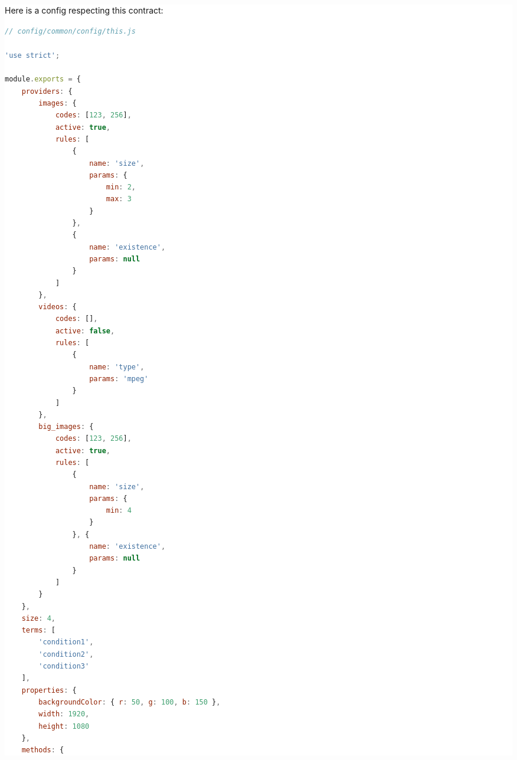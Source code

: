 Here is a config respecting this contract:

```javascript
// config/common/config/this.js

'use strict';

module.exports = {
    providers: {
        images: {
            codes: [123, 256],
            active: true,
            rules: [
                {
                    name: 'size',
                    params: {
                        min: 2,
                        max: 3
                    }
                },
                {
                    name: 'existence',
                    params: null
                }
            ]
        },
        videos: {
            codes: [],
            active: false,
            rules: [
                {
                    name: 'type',
                    params: 'mpeg'
                }
            ]
        },
        big_images: {
            codes: [123, 256],
            active: true,
            rules: [
                {
                    name: 'size',
                    params: {
                        min: 4
                    }
                }, {
                    name: 'existence',
                    params: null
                }
            ]
        }
    },
    size: 4,
    terms: [
        'condition1',
        'condition2',
        'condition3'
    ],
    properties: {
        backgroundColor: { r: 50, g: 100, b: 150 },
        width: 1920,
        height: 1080
    },
    methods: {
```